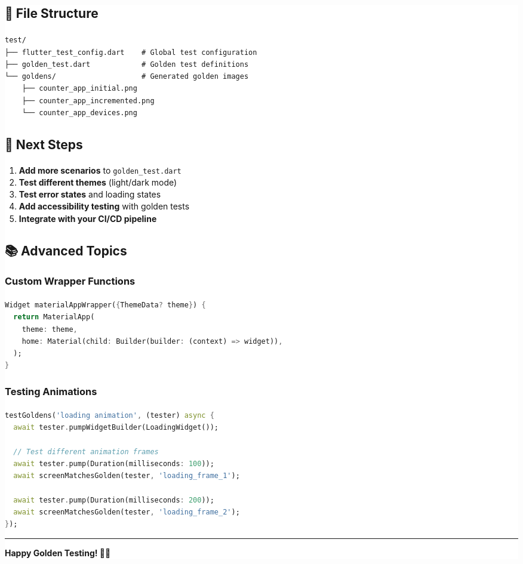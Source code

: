 ## 📁 File Structure

```
test/
├── flutter_test_config.dart    # Global test configuration
├── golden_test.dart            # Golden test definitions
└── goldens/                    # Generated golden images
    ├── counter_app_initial.png
    ├── counter_app_incremented.png
    └── counter_app_devices.png
```

## 🎯 Next Steps

1. **Add more scenarios** to `golden_test.dart`
2. **Test different themes** (light/dark mode)
3. **Test error states** and loading states
4. **Add accessibility testing** with golden tests
5. **Integrate with your CI/CD pipeline**

## 📚 Advanced Topics

### Custom Wrapper Functions
```dart
Widget materialAppWrapper({ThemeData? theme}) {
  return MaterialApp(
    theme: theme,
    home: Material(child: Builder(builder: (context) => widget)),
  );
}
```

### Testing Animations
```dart
testGoldens('loading animation', (tester) async {
  await tester.pumpWidgetBuilder(LoadingWidget());
  
  // Test different animation frames
  await tester.pump(Duration(milliseconds: 100));
  await screenMatchesGolden(tester, 'loading_frame_1');
  
  await tester.pump(Duration(milliseconds: 200));
  await screenMatchesGolden(tester, 'loading_frame_2');
});
```

---

**Happy Golden Testing! 🎯✨**
